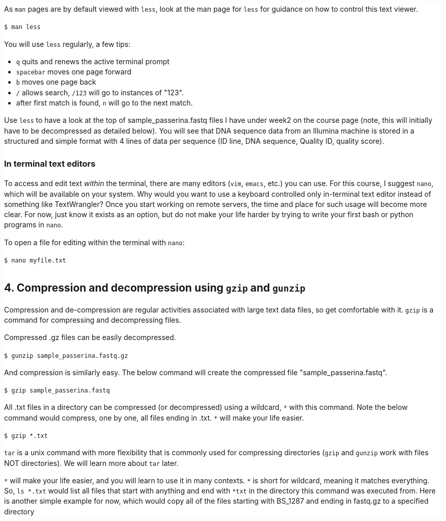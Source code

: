 As `man` pages are by default viewed with `less`, look at the man page for `less` for guidance on how to control this text viewer.

    $ man less

You will use `less` regularly, a few tips:
- `q` quits and renews the active terminal prompt
- `spacebar` moves one page forward
- `b` moves one page back
- `/` allows search, `/123` will go to instances of "123".
- after first match is found, `n` will go to the next match.


Use `less` to have a look at the top of sample_passerina.fastq files I have under week2 on the course page (note, this will initially have to be decompressed as detailed below). You will see that DNA sequence data from an Illumina machine is stored in a structured and simple format with 4 lines of data per sequence (ID line, DNA sequence, Quality ID, quality score).

### In terminal text editors

To access and edit text *within* the terminal, there are many editors (`vim`, `emacs`, etc.) you can use. For this course, I suggest `nano`, which will be available on your system. Why would you want to use a keyboard controlled only in-terminal text editor instead of something like TextWrangler? Once you start working on remote servers, the time and place for such usage will become more clear. For now, just know it exists as an option, but do not make your life harder by trying to write your first bash or python programs in `nano`.

To open a file for editing within the terminal with `nano`:

```
$ nano myfile.txt
```

## 4. Compression and decompression using `gzip` and `gunzip`

Compression and de-compression are regular activities associated with large text data files, so get comfortable with it. `gzip` is a command for compressing and decompressing files. 

Compressed .gz files can be easily decompressed.

    $ gunzip sample_passerina.fastq.gz

And compression is similarly easy. The below command will create the compressed file "sample_passerina.fastq".

    $ gzip sample_passerina.fastq

All .txt files in a directory can be compressed (or decompressed) using a wildcard, `*` with this command. Note the below command would compress, one by one, all files ending in .txt. `*` will make your life easier.

    $ gzip *.txt 

`tar` is a unix command with more flexibility that is commonly used for compressing directories (`gzip` and `gunzip` work with files NOT directories). We will learn more about `tar` later.

`*` will make your life easier, and you will learn to use it in many contexts. `*` is short for wildcard, meaning it matches everything. So, `ls *.txt` would list all files that start with anything and end with `*txt` in the directory this command was executed from. Here is another simple example for now, which would copy all of the files starting with BS_1287 and ending in fastq.gz to a specified directory
